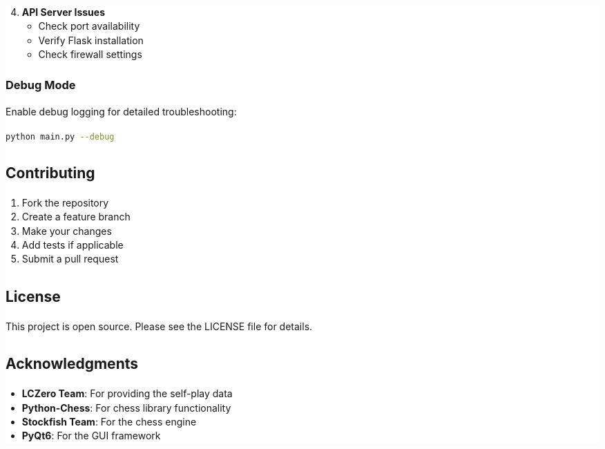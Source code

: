 4. **API Server Issues**
   - Check port availability
   - Verify Flask installation
   - Check firewall settings

### Debug Mode
Enable debug logging for detailed troubleshooting:
```bash
python main.py --debug
```

## Contributing

1. Fork the repository
2. Create a feature branch
3. Make your changes
4. Add tests if applicable
5. Submit a pull request

## License

This project is open source. Please see the LICENSE file for details.

## Acknowledgments

- **LCZero Team**: For providing the self-play data
- **Python-Chess**: For chess library functionality
- **Stockfish Team**: For the chess engine
- **PyQt6**: For the GUI framework 